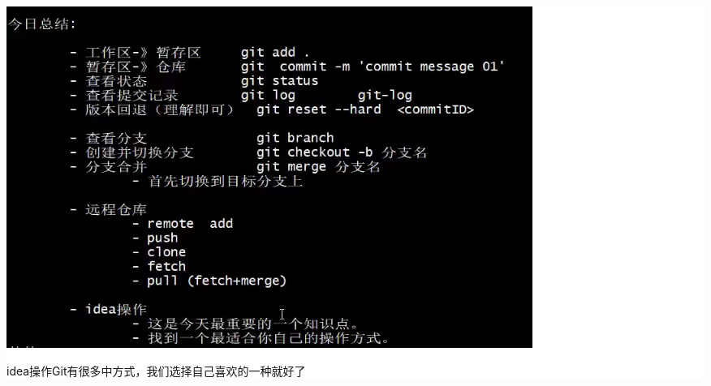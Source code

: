 <img src=".\图片资源\image-20220505121248927.png" alt="image-20220505121248927" style="zoom:80%;" /> 

idea操作Git有很多中方式，我们选择自己喜欢的一种就好了

